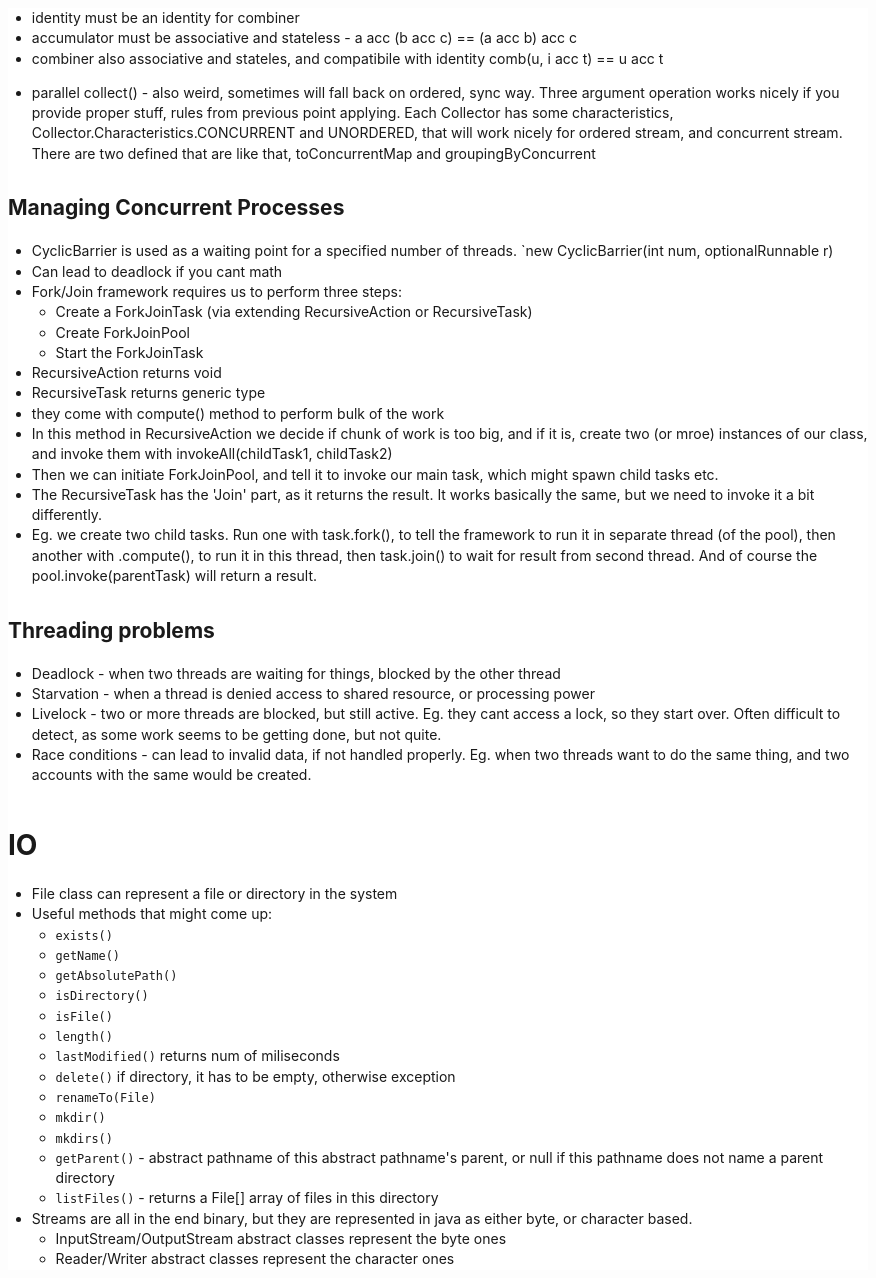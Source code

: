    - identity must be an identity for combiner
   - accumulator must be associative and stateless - a acc (b acc c) == (a acc b) acc c
   - combiner also associative and stateles, and compatibile with identity comb(u, i acc t) == u acc t
 * parallel collect() - also weird, sometimes will fall back on ordered, sync way. Three argument operation works nicely if you provide proper stuff, rules from previous point applying. Each Collector has some characteristics, Collector.Characteristics.CONCURRENT and UNORDERED, that will work nicely for ordered stream, and concurrent stream. There are two defined that are like that, toConcurrentMap and groupingByConcurrent

## Managing Concurrent Processes
 * CyclicBarrier is used as a waiting point for a specified number of threads. `new CyclicBarrier(int num, optionalRunnable r)
 * Can lead to deadlock if you cant math
 * Fork/Join framework requires us to perform three steps:
   - Create a ForkJoinTask (via extending RecursiveAction or RecursiveTask)
   - Create ForkJoinPool
   - Start the ForkJoinTask
 * RecursiveAction returns void
 * RecursiveTask returns generic type
 * they come with compute() method to perform bulk of the work
 * In this method in RecursiveAction we decide if chunk of work is too big, and if it is, create two (or mroe) instances of our class, and invoke them with invokeAll(childTask1, childTask2)
 * Then we can initiate ForkJoinPool, and tell it to invoke our main task, which might spawn child tasks etc.
 * The RecursiveTask has the 'Join' part, as it returns the result. It works basically the same, but we need to invoke it a bit differently.
 * Eg. we create two child tasks. Run one with task.fork(), to tell the framework to run it in separate thread (of the pool), then another with .compute(), to run it in this thread, then task.join() to wait for result from second thread. And of course the pool.invoke(parentTask) will return a result.

## Threading problems
 * Deadlock - when two threads are waiting for things, blocked by the other thread
 * Starvation - when a thread is denied access to shared resource, or processing power
 * Livelock - two or more threads are blocked, but still active. Eg. they cant access a lock, so they start over. Often difficult to detect, as some work seems to be getting done, but not quite.
 * Race conditions - can lead to invalid data, if not handled properly. Eg. when two threads want to do the same thing, and two accounts with the same would be created.



# IO
 * File class can represent a file or directory in the system
 * Useful methods that might come up:
   - `exists()`
   - `getName()`
   - `getAbsolutePath()`
   - `isDirectory()`
   - `isFile()`
   - `length()`
   - `lastModified()` returns num of miliseconds
   - `delete()` if directory, it has to be empty, otherwise exception
   - `renameTo(File)`
   - `mkdir()`
   - `mkdirs()`
   - `getParent()` - abstract pathname of this abstract pathname's parent, or null if this pathname does not name a parent directory
   - `listFiles()` - returns a File[] array of files in this directory
 * Streams are all in the end binary, but they are represented in java as either byte, or character based.
   - InputStream/OutputStream abstract classes represent the byte ones
   - Reader/Writer abstract classes represent the character ones